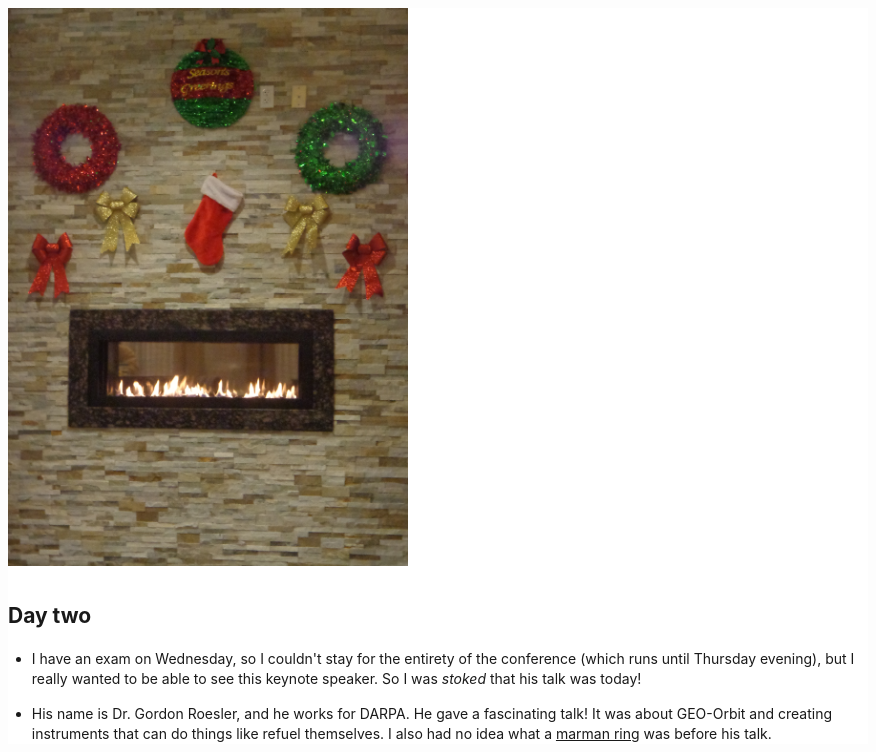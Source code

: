 <img src="/images/fsw/fs_014.png" width="400"> 

## Day two 

- I have an exam on Wednesday, so I couldn't stay for the entirety of the conference (which runs until Thursday evening),
  but I really wanted to be able to see this keynote speaker. So I was *stoked* that his talk was today!
  
- His name is Dr. Gordon Roesler, and he works for DARPA. He gave a fascinating talk!
  It was about GEO-Orbit and creating instruments that can do things like refuel themselves. 
  I also had no idea what a [marman ring](https://en.wikipedia.org/wiki/Marman_clamp) was before his talk. 
